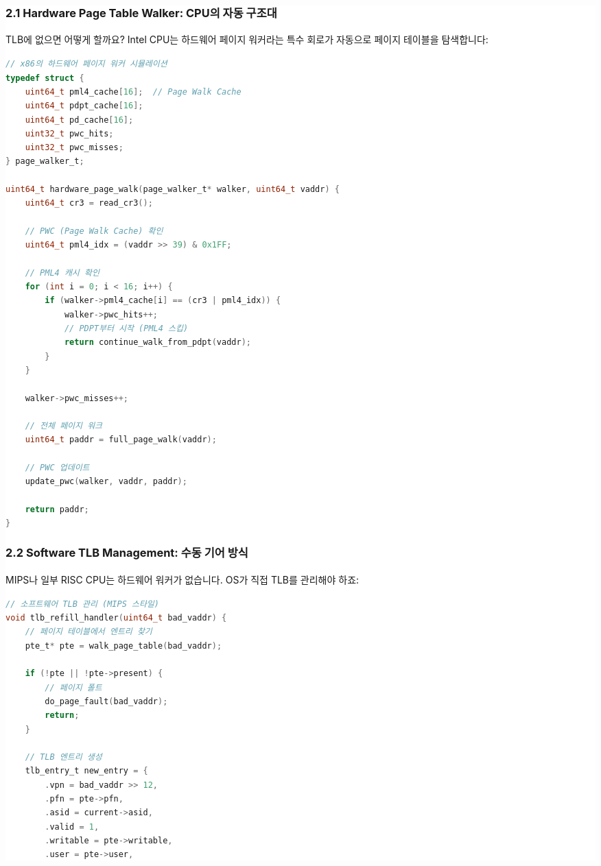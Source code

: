 ### 2.1 Hardware Page Table Walker: CPU의 자동 구조대

TLB에 없으면 어떻게 할까요? Intel CPU는 하드웨어 페이지 워커라는 특수 회로가 자동으로 페이지 테이블을 탐색합니다:

```c
// x86의 하드웨어 페이지 워커 시뮬레이션
typedef struct {
    uint64_t pml4_cache[16];  // Page Walk Cache
    uint64_t pdpt_cache[16];
    uint64_t pd_cache[16];
    uint32_t pwc_hits;
    uint32_t pwc_misses;
} page_walker_t;

uint64_t hardware_page_walk(page_walker_t* walker, uint64_t vaddr) {
    uint64_t cr3 = read_cr3();

    // PWC (Page Walk Cache) 확인
    uint64_t pml4_idx = (vaddr >> 39) & 0x1FF;

    // PML4 캐시 확인
    for (int i = 0; i < 16; i++) {
        if (walker->pml4_cache[i] == (cr3 | pml4_idx)) {
            walker->pwc_hits++;
            // PDPT부터 시작 (PML4 스킵)
            return continue_walk_from_pdpt(vaddr);
        }
    }

    walker->pwc_misses++;

    // 전체 페이지 워크
    uint64_t paddr = full_page_walk(vaddr);

    // PWC 업데이트
    update_pwc(walker, vaddr, paddr);

    return paddr;
}
```

### 2.2 Software TLB Management: 수동 기어 방식

MIPS나 일부 RISC CPU는 하드웨어 워커가 없습니다. OS가 직접 TLB를 관리해야 하죠:

```c
// 소프트웨어 TLB 관리 (MIPS 스타일)
void tlb_refill_handler(uint64_t bad_vaddr) {
    // 페이지 테이블에서 엔트리 찾기
    pte_t* pte = walk_page_table(bad_vaddr);

    if (!pte || !pte->present) {
        // 페이지 폴트
        do_page_fault(bad_vaddr);
        return;
    }

    // TLB 엔트리 생성
    tlb_entry_t new_entry = {
        .vpn = bad_vaddr >> 12,
        .pfn = pte->pfn,
        .asid = current->asid,
        .valid = 1,
        .writable = pte->writable,
        .user = pte->user,
```